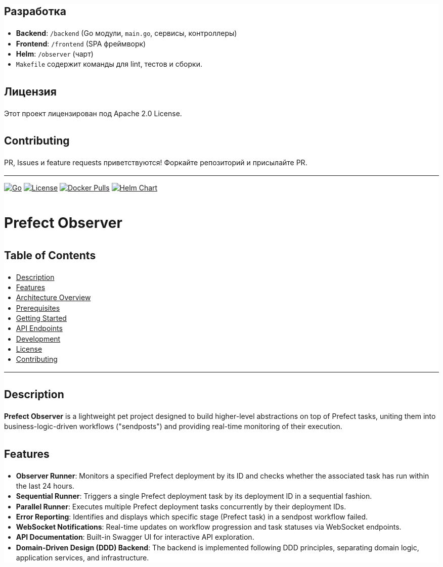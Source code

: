 
## Разработка

- **Backend**: `/backend` (Go модули, `main.go`, сервисы, контроллеры)
- **Frontend**: `/frontend` (SPA фреймворк)
- **Helm**: `/observer` (чарт)
- `Makefile` содержит команды для lint, тестов и сборки.

## Лицензия

Этот проект лицензирован под Apache 2.0 License.

## Contributing

PR, Issues и feature requests приветствуются! Форкайте репозиторий и присылайте PR.

---



[![Go](https://img.shields.io/badge/lang-Go-blue.svg)]()
[![License](https://img.shields.io/badge/license-Apache%202.0-blue.svg)]()
[![Docker Pulls](https://img.shields.io/docker/pulls/smeyanoff/prefect-observer.svg)]()
[![Helm Chart](https://img.shields.io/badge/helm-chart-blue.svg)]()

# Prefect Observer

## Table of Contents

- [Description](#description)
- [Features](#features)
- [Architecture Overview](#architecture-overview)
- [Prerequisites](#prerequisites)
- [Getting Started](#getting-started)
- [API Endpoints](#api-endpoints-1)
- [Development](#development)
- [License](#license)
- [Contributing](#contributing-1)

---

## Description

**Prefect Observer** is a lightweight pet project designed to build higher-level abstractions on top of Prefect tasks, uniting them into business-logic-driven workflows ("sendposts") and providing real-time monitoring of their execution.

## Features

- **Observer Runner**: Monitors a specified Prefect deployment by its ID and checks whether the associated task has run within the last 24 hours.
- **Sequential Runner**: Triggers a single Prefect deployment task by its deployment ID in a sequential fashion.
- **Parallel Runner**: Executes multiple Prefect deployment tasks concurrently by their deployment IDs.
- **Error Reporting**: Identifies and displays which specific stage (Prefect task) in a sendpost workflow failed.
- **WebSocket Notifications**: Real-time updates on workflow progression and task statuses via WebSocket endpoints.
- **API Documentation**: Built-in Swagger UI for interactive API exploration.
- **Domain-Driven Design (DDD) Backend**: The backend is implemented following DDD principles, separating domain logic, application services, and infrastructure.